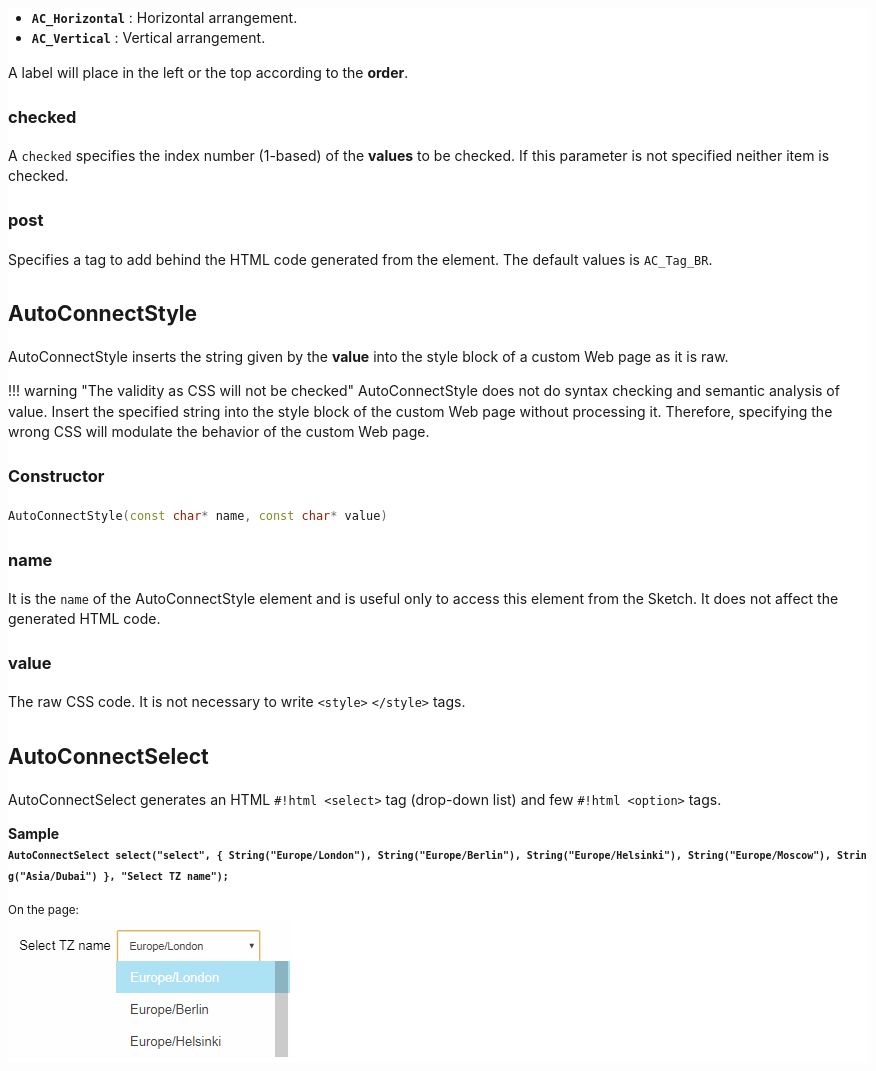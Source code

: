 - **`AC_Horizontal`** : Horizontal arrangement.
- **`AC_Vertical`** : Vertical arrangement.

A label will place in the left or the top according to the **order**.

### <i class="fa fa-caret-right"></i> checked

A `checked` specifies the index number (1-based) of the **values** to be checked. If this parameter is not specified neither item is checked.

### <i class="fa fa-caret-right"></i> post

Specifies a tag to add behind the HTML code generated from the element. The default values is `AC_Tag_BR`.

## AutoConnectStyle

AutoConnectStyle inserts the string given by the **value** into the style block of a custom Web page as it is raw.

!!! warning "The validity as CSS will not be checked"
    AutoConnectStyle does not do syntax checking and semantic analysis of value. Insert the specified string into the style block of the custom Web page without processing it.
    Therefore, specifying the wrong CSS will modulate the behavior of the custom Web page.

### <i class="fa fa-code"></i> Constructor

```cpp
AutoConnectStyle(const char* name, const char* value)
```

### <i class="fa fa-caret-right"></i> name

It is the `name` of the AutoConnectStyle element and is useful only to access this element from the Sketch. It does not affect the generated HTML code.

### <i class="fa fa-caret-right"></i> value

The raw CSS code. It is not necessary to write `<style>` `</style>` tags.

## AutoConnectSelect

AutoConnectSelect generates an HTML `#!html <select>` tag (drop-down list) and few `#!html <option>` tags.

<i class="fa fa-eye"></i> **Sample**<br>
<small>**`AutoConnectSelect select("select", { String("Europe/London"), String("Europe/Berlin"), String("Europe/Helsinki"), String("Europe/Moscow"), String("Asia/Dubai") }, "Select TZ name");`**</small>

<small>On the page:</small><br><img src="images/acselect.png">
